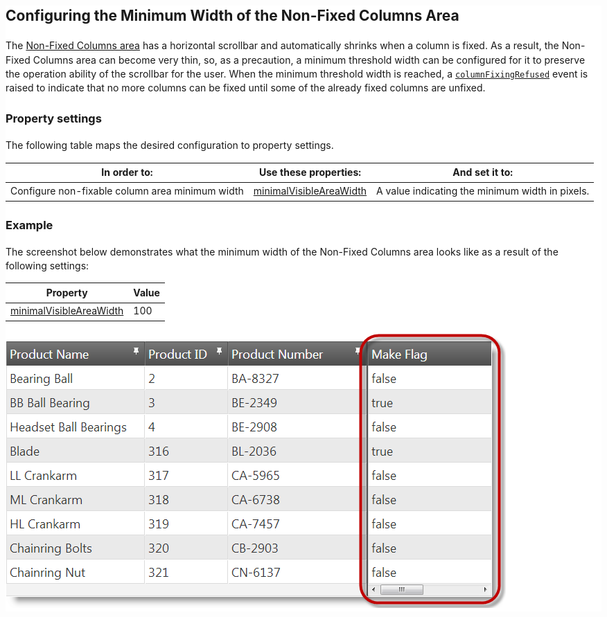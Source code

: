 

## <a id="non-fixable-min-width"></a> Configuring the Minimum Width of the Non-Fixed Columns Area

The [Non-Fixed Columns area](igGrid-ColumnFixing-Overview.html) has a horizontal scrollbar and automatically shrinks when a column is fixed. As a result, the Non-Fixed Columns area can become very thin, so, as a precaution, a minimum threshold width can be configured for it to preserve the operation ability of the scrollbar for the user. When the minimum threshold width is reached, a [`columnFixingRefused`](%%jQueryApiUrl%%/ui.iggridcolumnfixing#events) event is raised to indicate that no more columns can be fixed until some of the already fixed columns are unfixed.

### <a id="non-fixable-min-width-property"></a> Property settings

The following table maps the desired configuration to property settings.

In order to: | Use these properties: | And set it to:
---- | ----- | -----
Configure non-fixable column area minimum width | [minimalVisibleAreaWidth](%%jQueryApiUrl%%/ui.iggridcolumnfixing#options:minimalVisibleAreaWidth) | A value indicating the minimum width in pixels.


### <a id="non-fixable-min-width-example"></a> Example

The screenshot below demonstrates what the minimum width of the Non-Fixed Columns area looks like as a result of the following settings:

Property | Value
---|---
[minimalVisibleAreaWidth](%%jQueryApiUrl%%/ui.iggridcolumnfixing#options:minimalVisibleAreaWidth) | 100


![](images/igGrid_Configuring_ColumnFixing_1.png)
